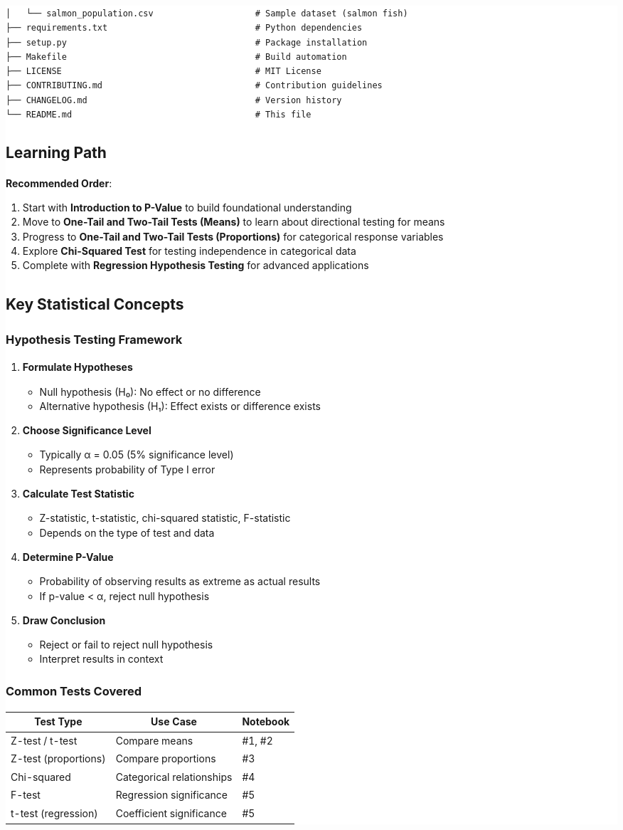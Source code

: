 ```
│   └── salmon_population.csv                    # Sample dataset (salmon fish)
├── requirements.txt                             # Python dependencies
├── setup.py                                     # Package installation
├── Makefile                                     # Build automation
├── LICENSE                                      # MIT License
├── CONTRIBUTING.md                              # Contribution guidelines
├── CHANGELOG.md                                 # Version history
└── README.md                                    # This file
```

## Learning Path

**Recommended Order**:
1. Start with **Introduction to P-Value** to build foundational understanding
2. Move to **One-Tail and Two-Tail Tests (Means)** to learn about directional testing for means
3. Progress to **One-Tail and Two-Tail Tests (Proportions)** for categorical response variables
4. Explore **Chi-Squared Test** for testing independence in categorical data
5. Complete with **Regression Hypothesis Testing** for advanced applications

## Key Statistical Concepts

### Hypothesis Testing Framework

1. **Formulate Hypotheses**
   - Null hypothesis (H₀): No effect or no difference
   - Alternative hypothesis (H₁): Effect exists or difference exists

2. **Choose Significance Level**
   - Typically α = 0.05 (5% significance level)
   - Represents probability of Type I error

3. **Calculate Test Statistic**
   - Z-statistic, t-statistic, chi-squared statistic, F-statistic
   - Depends on the type of test and data

4. **Determine P-Value**
   - Probability of observing results as extreme as actual results
   - If p-value < α, reject null hypothesis

5. **Draw Conclusion**
   - Reject or fail to reject null hypothesis
   - Interpret results in context

### Common Tests Covered

| Test Type | Use Case | Notebook |
|-----------|----------|----------|
| Z-test / t-test | Compare means | #1, #2 |
| Z-test (proportions) | Compare proportions | #3 |
| Chi-squared | Categorical relationships | #4 |
| F-test | Regression significance | #5 |
| t-test (regression) | Coefficient significance | #5 |
